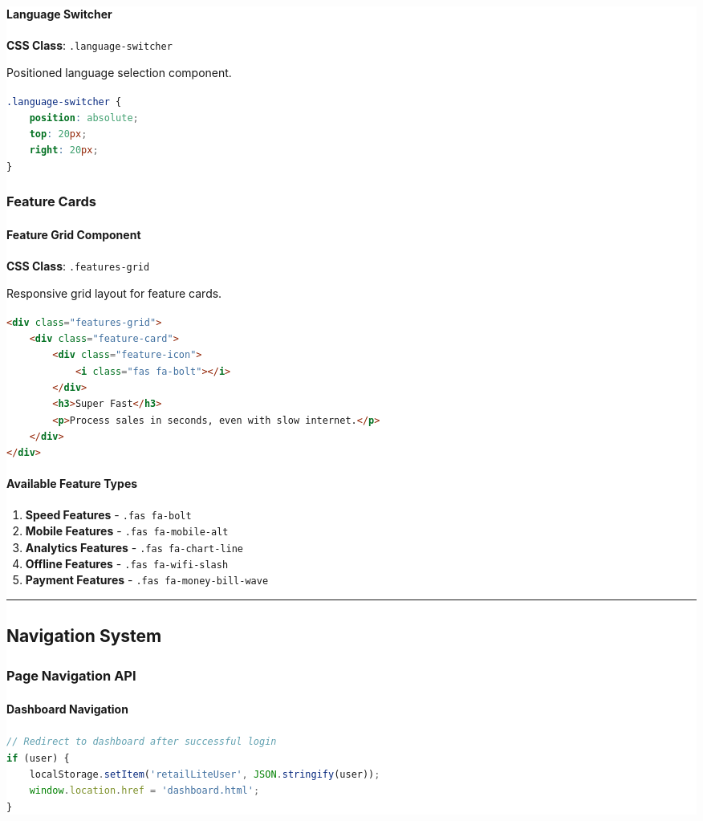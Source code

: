#### Language Switcher
**CSS Class**: `.language-switcher`

Positioned language selection component.

```css
.language-switcher {
    position: absolute;
    top: 20px;
    right: 20px;
}
```

### Feature Cards

#### Feature Grid Component
**CSS Class**: `.features-grid`

Responsive grid layout for feature cards.

```html
<div class="features-grid">
    <div class="feature-card">
        <div class="feature-icon">
            <i class="fas fa-bolt"></i>
        </div>
        <h3>Super Fast</h3>
        <p>Process sales in seconds, even with slow internet.</p>
    </div>
</div>
```

#### Available Feature Types
1. **Speed Features** - `.fas fa-bolt`
2. **Mobile Features** - `.fas fa-mobile-alt`
3. **Analytics Features** - `.fas fa-chart-line`
4. **Offline Features** - `.fas fa-wifi-slash`
5. **Payment Features** - `.fas fa-money-bill-wave`

---

## Navigation System

### Page Navigation API

#### Dashboard Navigation
```javascript
// Redirect to dashboard after successful login
if (user) {
    localStorage.setItem('retailLiteUser', JSON.stringify(user));
    window.location.href = 'dashboard.html';
}
```
